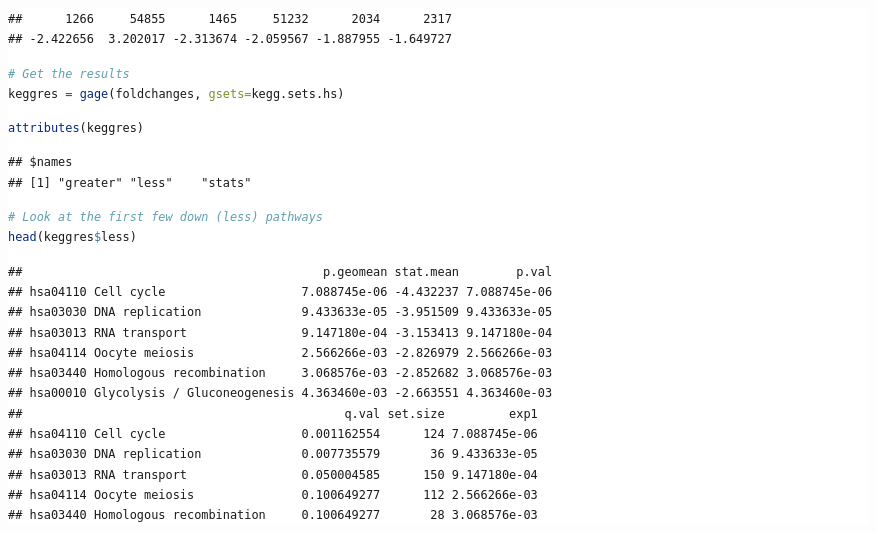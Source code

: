     ##      1266     54855      1465     51232      2034      2317 
    ## -2.422656  3.202017 -2.313674 -2.059567 -1.887955 -1.649727

``` r
# Get the results
keggres = gage(foldchanges, gsets=kegg.sets.hs)
```

``` r
attributes(keggres)
```

    ## $names
    ## [1] "greater" "less"    "stats"

``` r
# Look at the first few down (less) pathways
head(keggres$less)
```

    ##                                          p.geomean stat.mean        p.val
    ## hsa04110 Cell cycle                   7.088745e-06 -4.432237 7.088745e-06
    ## hsa03030 DNA replication              9.433633e-05 -3.951509 9.433633e-05
    ## hsa03013 RNA transport                9.147180e-04 -3.153413 9.147180e-04
    ## hsa04114 Oocyte meiosis               2.566266e-03 -2.826979 2.566266e-03
    ## hsa03440 Homologous recombination     3.068576e-03 -2.852682 3.068576e-03
    ## hsa00010 Glycolysis / Gluconeogenesis 4.363460e-03 -2.663551 4.363460e-03
    ##                                             q.val set.size         exp1
    ## hsa04110 Cell cycle                   0.001162554      124 7.088745e-06
    ## hsa03030 DNA replication              0.007735579       36 9.433633e-05
    ## hsa03013 RNA transport                0.050004585      150 9.147180e-04
    ## hsa04114 Oocyte meiosis               0.100649277      112 2.566266e-03
    ## hsa03440 Homologous recombination     0.100649277       28 3.068576e-03